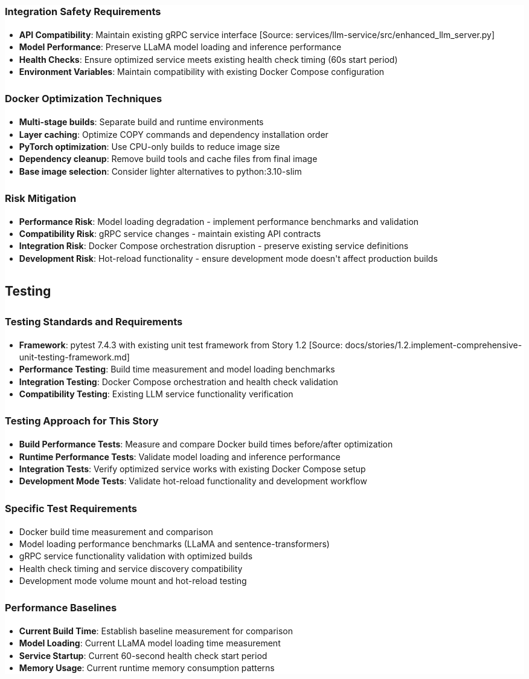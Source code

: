 ### Integration Safety Requirements
- **API Compatibility**: Maintain existing gRPC service interface [Source: services/llm-service/src/enhanced_llm_server.py]
- **Model Performance**: Preserve LLaMA model loading and inference performance
- **Health Checks**: Ensure optimized service meets existing health check timing (60s start period)
- **Environment Variables**: Maintain compatibility with existing Docker Compose configuration

### Docker Optimization Techniques
- **Multi-stage builds**: Separate build and runtime environments
- **Layer caching**: Optimize COPY commands and dependency installation order
- **PyTorch optimization**: Use CPU-only builds to reduce image size
- **Dependency cleanup**: Remove build tools and cache files from final image
- **Base image selection**: Consider lighter alternatives to python:3.10-slim

### Risk Mitigation
- **Performance Risk**: Model loading degradation - implement performance benchmarks and validation
- **Compatibility Risk**: gRPC service changes - maintain existing API contracts
- **Integration Risk**: Docker Compose orchestration disruption - preserve existing service definitions
- **Development Risk**: Hot-reload functionality - ensure development mode doesn't affect production builds

## Testing

### Testing Standards and Requirements
- **Framework**: pytest 7.4.3 with existing unit test framework from Story 1.2 [Source: docs/stories/1.2.implement-comprehensive-unit-testing-framework.md]
- **Performance Testing**: Build time measurement and model loading benchmarks
- **Integration Testing**: Docker Compose orchestration and health check validation
- **Compatibility Testing**: Existing LLM service functionality verification

### Testing Approach for This Story
- **Build Performance Tests**: Measure and compare Docker build times before/after optimization
- **Runtime Performance Tests**: Validate model loading and inference performance
- **Integration Tests**: Verify optimized service works with existing Docker Compose setup
- **Development Mode Tests**: Validate hot-reload functionality and development workflow

### Specific Test Requirements
- Docker build time measurement and comparison
- Model loading performance benchmarks (LLaMA and sentence-transformers)
- gRPC service functionality validation with optimized builds
- Health check timing and service discovery compatibility
- Development mode volume mount and hot-reload testing

### Performance Baselines
- **Current Build Time**: Establish baseline measurement for comparison
- **Model Loading**: Current LLaMA model loading time measurement
- **Service Startup**: Current 60-second health check start period
- **Memory Usage**: Current runtime memory consumption patterns
